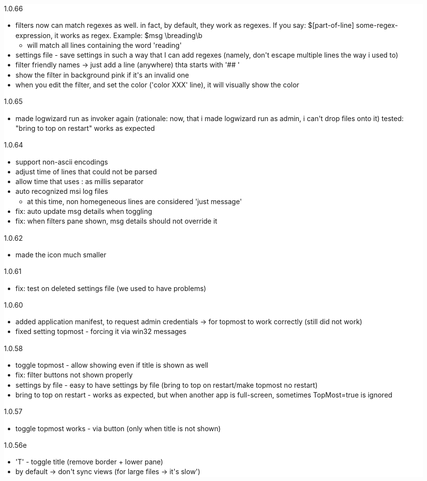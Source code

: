 
1.0.66
- filters now can match regexes as well. in fact, by default, they work as regexes. If you say:
  $[part-of-line] some-regex-expression, it works as regex.
  Example:
  $msg \breading\b
  - will match all lines containing the word 'reading'
- settings file - save settings in such a way that I can add regexes (namely, don't escape multiple lines the way i used to)
- filter friendly names -> just add a line (anywhere) thta starts with '## ' 
- show the filter in background pink if it's an invalid one
- when you edit the filter, and set the color ('color XXX' line), it will visually show the color


1.0.65
- made logwizard run as invoker again (rationale: now, that i made logwizard run as admin, i can't drop files onto it)
  tested: "bring to top on restart" works as expected


1.0.64
- support non-ascii encodings
- adjust time of lines that could not be parsed
- allow time that uses : as millis separator
- auto recognized msi log files
  - at this time, non homegeneous lines are considered 'just message'
- fix: auto update msg details when toggling
- fix: when filters pane shown, msg details should not override it


1.0.62
- made the icon much smaller


1.0.61
- fix: test on deleted settings file (we used to have problems)


1.0.60
- added application manifest, to request admin credentials -> for topmost to work correctly (still did not work)
- fixed setting topmost - forcing it via win32 messages


1.0.58
- toggle topmost - allow showing even if title is shown as well
- fix: filter buttons not shown properly
- settings by file - easy to have settings by file (bring to top on restart/make topmost no restart)
- bring to top on restart - works as expected, but when another app is full-screen, 
  sometimes TopMost=true is ignored


1.0.57
- toggle topmost works - via button (only when title is not shown)


1.0.56e
- 'T' - toggle title (remove border + lower pane)
- by default -> don't sync views (for large files -> it's slow')
